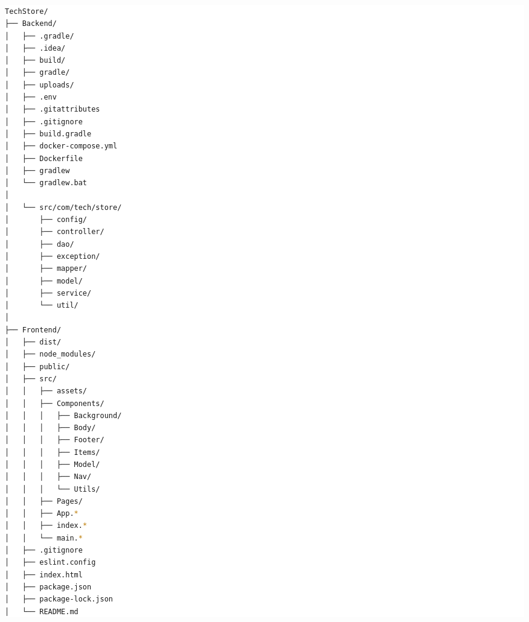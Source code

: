 ```bash
TechStore/
├── Backend/
│   ├── .gradle/
│   ├── .idea/
│   ├── build/
│   ├── gradle/
│   ├── uploads/
│   ├── .env
│   ├── .gitattributes
│   ├── .gitignore
│   ├── build.gradle
│   ├── docker-compose.yml
│   ├── Dockerfile
│   ├── gradlew
│   └── gradlew.bat
│
│   └── src/com/tech/store/
│       ├── config/
│       ├── controller/
│       ├── dao/
│       ├── exception/
│       ├── mapper/
│       ├── model/
│       ├── service/
│       └── util/
│
├── Frontend/
│   ├── dist/
│   ├── node_modules/
│   ├── public/
│   ├── src/
│   │   ├── assets/
│   │   ├── Components/
│   │   │   ├── Background/
│   │   │   ├── Body/
│   │   │   ├── Footer/
│   │   │   ├── Items/
│   │   │   ├── Model/
│   │   │   ├── Nav/
│   │   │   └── Utils/
│   │   ├── Pages/
│   │   ├── App.*
│   │   ├── index.*
│   │   └── main.*
│   ├── .gitignore
│   ├── eslint.config
│   ├── index.html
│   ├── package.json
│   ├── package-lock.json
│   └── README.md

```
